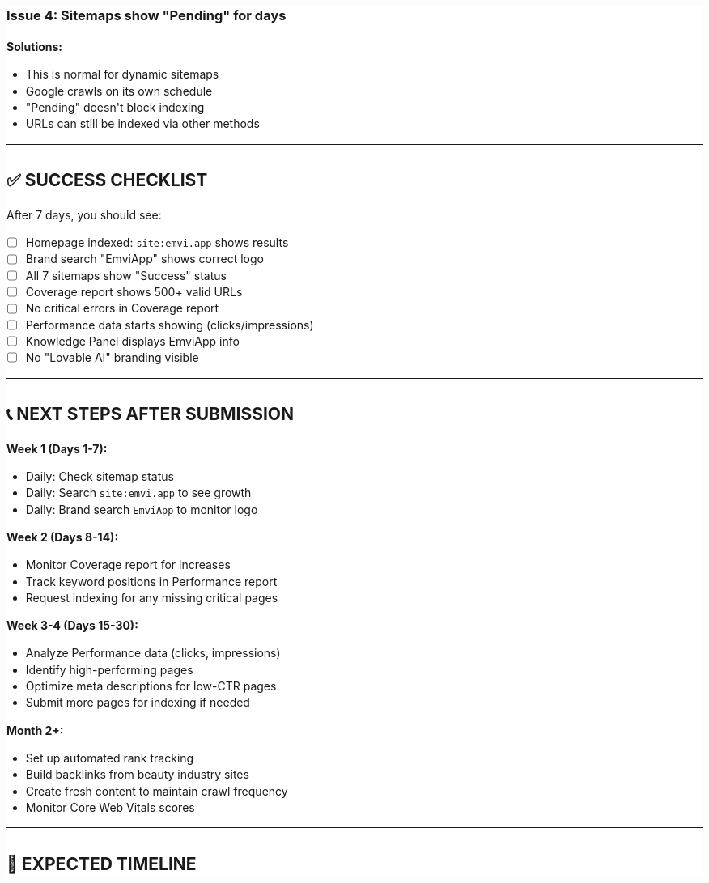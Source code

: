 ### Issue 4: Sitemaps show "Pending" for days
**Solutions:**
- This is normal for dynamic sitemaps
- Google crawls on its own schedule
- "Pending" doesn't block indexing
- URLs can still be indexed via other methods

---

## ✅ SUCCESS CHECKLIST

After 7 days, you should see:

- [ ] Homepage indexed: `site:emvi.app` shows results
- [ ] Brand search "EmviApp" shows correct logo
- [ ] All 7 sitemaps show "Success" status
- [ ] Coverage report shows 500+ valid URLs
- [ ] No critical errors in Coverage report
- [ ] Performance data starts showing (clicks/impressions)
- [ ] Knowledge Panel displays EmviApp info
- [ ] No "Lovable AI" branding visible

---

## 📞 NEXT STEPS AFTER SUBMISSION

**Week 1 (Days 1-7):**
- Daily: Check sitemap status
- Daily: Search `site:emvi.app` to see growth
- Daily: Brand search `EmviApp` to monitor logo

**Week 2 (Days 8-14):**
- Monitor Coverage report for increases
- Track keyword positions in Performance report
- Request indexing for any missing critical pages

**Week 3-4 (Days 15-30):**
- Analyze Performance data (clicks, impressions)
- Identify high-performing pages
- Optimize meta descriptions for low-CTR pages
- Submit more pages for indexing if needed

**Month 2+:**
- Set up automated rank tracking
- Build backlinks from beauty industry sites
- Create fresh content to maintain crawl frequency
- Monitor Core Web Vitals scores

---

## 🎯 EXPECTED TIMELINE
